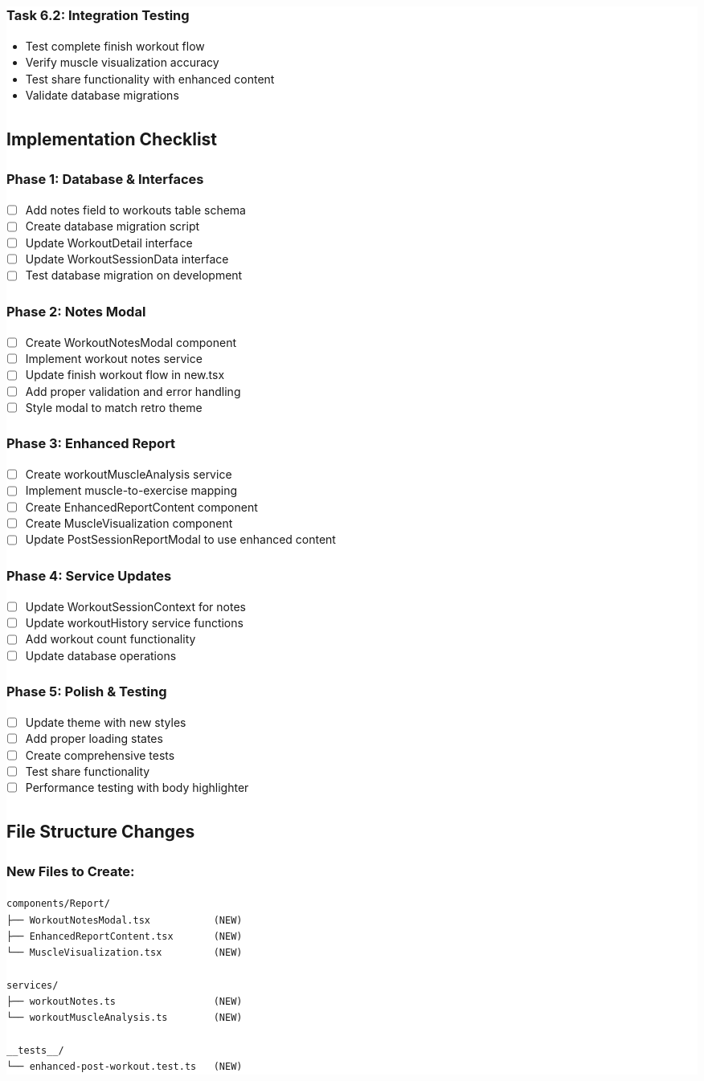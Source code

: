 ### Task 6.2: Integration Testing
- Test complete finish workout flow
- Verify muscle visualization accuracy
- Test share functionality with enhanced content
- Validate database migrations

## Implementation Checklist

### Phase 1: Database & Interfaces
- [ ] Add notes field to workouts table schema
- [ ] Create database migration script
- [ ] Update WorkoutDetail interface
- [ ] Update WorkoutSessionData interface
- [ ] Test database migration on development

### Phase 2: Notes Modal
- [ ] Create WorkoutNotesModal component
- [ ] Implement workout notes service
- [ ] Update finish workout flow in new.tsx
- [ ] Add proper validation and error handling
- [ ] Style modal to match retro theme

### Phase 3: Enhanced Report
- [ ] Create workoutMuscleAnalysis service
- [ ] Implement muscle-to-exercise mapping
- [ ] Create EnhancedReportContent component
- [ ] Create MuscleVisualization component
- [ ] Update PostSessionReportModal to use enhanced content

### Phase 4: Service Updates
- [ ] Update WorkoutSessionContext for notes
- [ ] Update workoutHistory service functions
- [ ] Add workout count functionality
- [ ] Update database operations

### Phase 5: Polish & Testing
- [ ] Update theme with new styles
- [ ] Add proper loading states
- [ ] Create comprehensive tests
- [ ] Test share functionality
- [ ] Performance testing with body highlighter

## File Structure Changes

### New Files to Create:
```
components/Report/
├── WorkoutNotesModal.tsx           (NEW)
├── EnhancedReportContent.tsx       (NEW)
└── MuscleVisualization.tsx         (NEW)

services/
├── workoutNotes.ts                 (NEW)
└── workoutMuscleAnalysis.ts        (NEW)

__tests__/
└── enhanced-post-workout.test.ts   (NEW)
```
